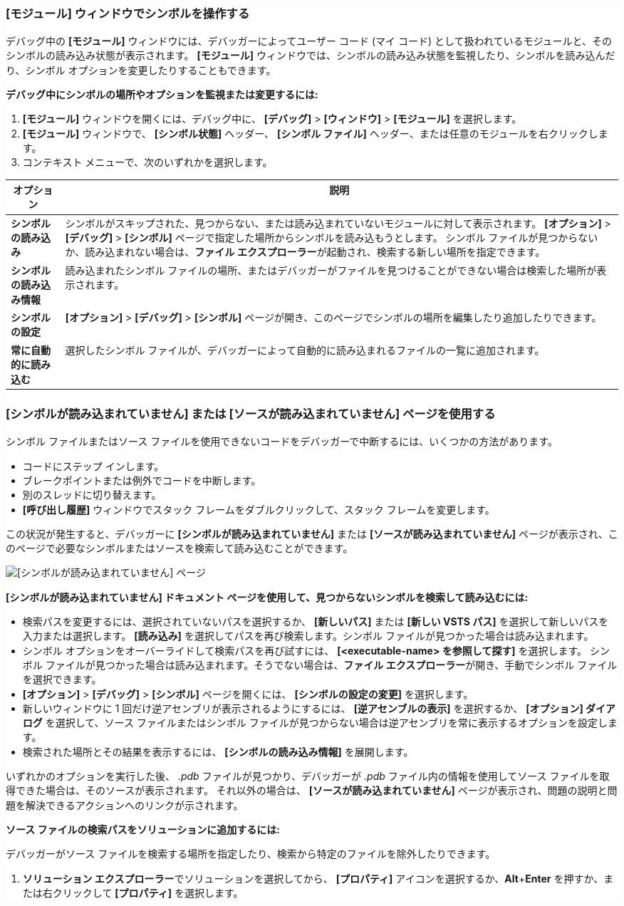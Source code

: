 ### <a name="work-with-symbols-in-the-modules-window"></a>[モジュール] ウィンドウでシンボルを操作する

デバッグ中の **[モジュール]** ウィンドウには、デバッガーによってユーザー コード (マイ コード) として扱われているモジュールと、そのシンボルの読み込み状態が表示されます。 **[モジュール]** ウィンドウでは、シンボルの読み込み状態を監視したり、シンボルを読み込んだり、シンボル オプションを変更したりすることもできます。

**デバッグ中にシンボルの場所やオプションを監視または変更するには:**

1. **[モジュール]** ウィンドウを開くには、デバッグ中に、 **[デバッグ]**  >  **[ウィンドウ]**  >  **[モジュール]** を選択します。
1. **[モジュール]** ウィンドウで、 **[シンボル状態]** ヘッダー、 **[シンボル ファイル]** ヘッダー、または任意のモジュールを右クリックします。
1. コンテキスト メニューで、次のいずれかを選択します。

|オプション|説明|
|------------|-----------------|
|**シンボルの読み込み**|シンボルがスキップされた、見つからない、または読み込まれていないモジュールに対して表示されます。 **[オプション]**  >  **[デバッグ]**  >  **[シンボル]** ページで指定した場所からシンボルを読み込もうとします。 シンボル ファイルが見つからないか、読み込まれない場合は、**ファイル エクスプローラー**が起動され、検索する新しい場所を指定できます。|
|**シンボルの読み込み情報**|読み込まれたシンボル ファイルの場所、またはデバッガーがファイルを見つけることができない場合は検索した場所が表示されます。|
|**シンボルの設定**|**[オプション]**  >  **[デバッグ]**  >  **[シンボル]** ページが開き、このページでシンボルの場所を編集したり追加したりできます。|
|**常に自動的に読み込む**|選択したシンボル ファイルが、デバッガーによって自動的に読み込まれるファイルの一覧に追加されます。|

### <a name="use-the-no-symbols-loadedno-source-loaded-pages"></a>[シンボルが読み込まれていません] または [ソースが読み込まれていません] ページを使用する

シンボル ファイルまたはソース ファイルを使用できないコードをデバッガーで中断するには、いくつかの方法があります。

- コードにステップ インします。
- ブレークポイントまたは例外でコードを中断します。
- 別のスレッドに切り替えます。
- **[呼び出し履歴]** ウィンドウでスタック フレームをダブルクリックして、スタック フレームを変更します。

この状況が発生すると、デバッガーに **[シンボルが読み込まれていません]** または **[ソースが読み込まれていません]** ページが表示され、このページで必要なシンボルまたはソースを検索して読み込むことができます。

 ![[シンボルが読み込まれていません] ページ](../debugger/media/dbg-nosymbolsloaded.png "DBG_NoSymbolsLoaded")

**[シンボルが読み込まれていません] ドキュメント ページを使用して、見つからないシンボルを検索して読み込むには:**

- 検索パスを変更するには、選択されていないパスを選択するか、 **[新しいパス]** または **[新しい VSTS パス]** を選択して新しいパスを入力または選択します。 **[読み込み]** を選択してパスを再び検索します。シンボル ファイルが見つかった場合は読み込まれます。
- シンボル オプションをオーバーライドして検索パスを再び試すには、 **[\<executable-name> を参照して探す]** を選択します。 シンボル ファイルが見つかった場合は読み込まれます。そうでない場合は、**ファイル エクスプローラー**が開き、手動でシンボル ファイルを選択できます。
- **[オプション]**  >  **[デバッグ]**  >  **[シンボル]** ページを開くには、 **[シンボルの設定の変更]** を選択します。
- 新しいウィンドウに 1 回だけ逆アセンブリが表示されるようにするには、 **[逆アセンブルの表示]** を選択するか、 **[オプション] ダイアログ** を選択して、ソース ファイルまたはシンボル ファイルが見つからない場合は逆アセンブリを常に表示するオプションを設定します。
- 検索された場所とその結果を表示するには、 **[シンボルの読み込み情報]** を展開します。

いずれかのオプションを実行した後、 *.pdb* ファイルが見つかり、デバッガーが *.pdb* ファイル内の情報を使用してソース ファイルを取得できた場合は、そのソースが表示されます。 それ以外の場合は、 **[ソースが読み込まれていません]** ページが表示され、問題の説明と問題を解決できるアクションへのリンクが示されます。

**ソース ファイルの検索パスをソリューションに追加するには:**

デバッガーがソース ファイルを検索する場所を指定したり、検索から特定のファイルを除外したりできます。

1. **ソリューション エクスプローラー**でソリューションを選択してから、 **[プロパティ]** アイコンを選択するか、**Alt**+**Enter** を押すか、または右クリックして **[プロパティ]** を選択します。
